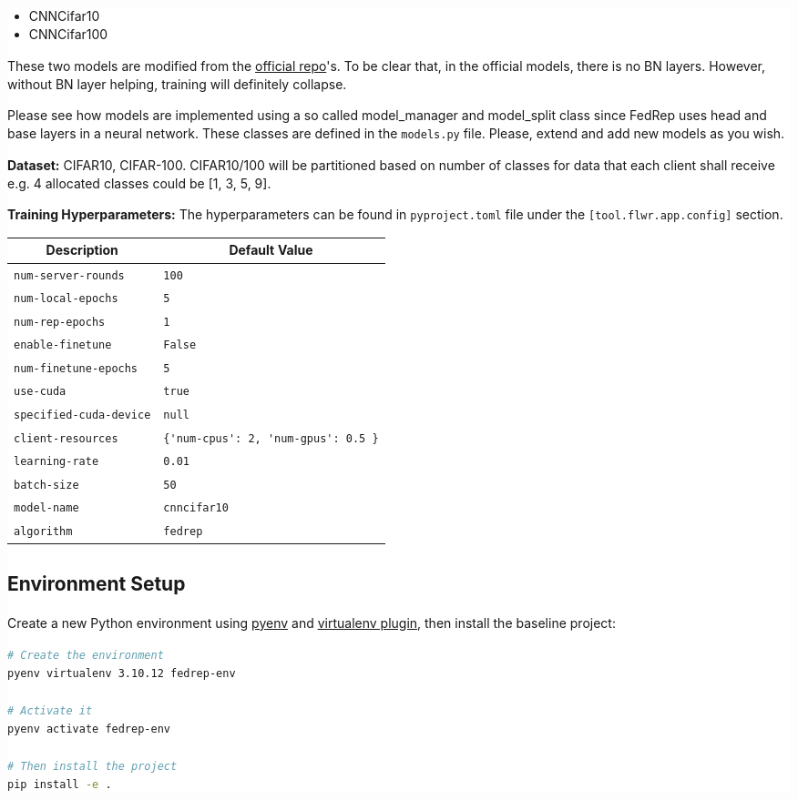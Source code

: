 - CNNCifar10 
- CNNCifar100

These two models are modified from the [official repo](https://github.com/rahulv0205/fedrep_experiments)'s. To be clear that, in the official models, there is no BN layers. However, without BN layer helping, training will definitely collapse.

Please see how models are implemented using a so called model_manager and model_split class since FedRep uses head and base layers in a neural network. These classes are defined in the `models.py` file. Please, extend and add new models as you wish. 

**Dataset:** CIFAR10, CIFAR-100. CIFAR10/100 will be partitioned based on number of classes for data that each client shall receive e.g. 4 allocated classes could be [1, 3, 5, 9].

**Training Hyperparameters:** The hyperparameters can be found in `pyproject.toml` file under the `[tool.flwr.app.config]` section.

| Description             | Default Value                       |
|-------------------------|-------------------------------------|
| `num-server-rounds`     | `100`                               |
| `num-local-epochs`      | `5`                                 |
| `num-rep-epochs`        | `1`                                 |
| `enable-finetune`       | `False`                             |
| `num-finetune-epochs`   | `5`                                 |
| `use-cuda`              | `true`                              |
| `specified-cuda-device` | `null`                              |
| `client-resources`      | `{'num-cpus': 2, 'num-gpus': 0.5 }` |
| `learning-rate`         | `0.01`                              |
| `batch-size`            | `50`                                |
| `model-name`            | `cnncifar10`                        |
| `algorithm`             | `fedrep`                            |


## Environment Setup

Create a new Python environment using [pyenv](https://github.com/pyenv/pyenv) and [virtualenv plugin](https://github.com/pyenv/pyenv-virtualenv), then install the baseline project:

```bash
# Create the environment
pyenv virtualenv 3.10.12 fedrep-env

# Activate it
pyenv activate fedrep-env

# Then install the project
pip install -e .
```
